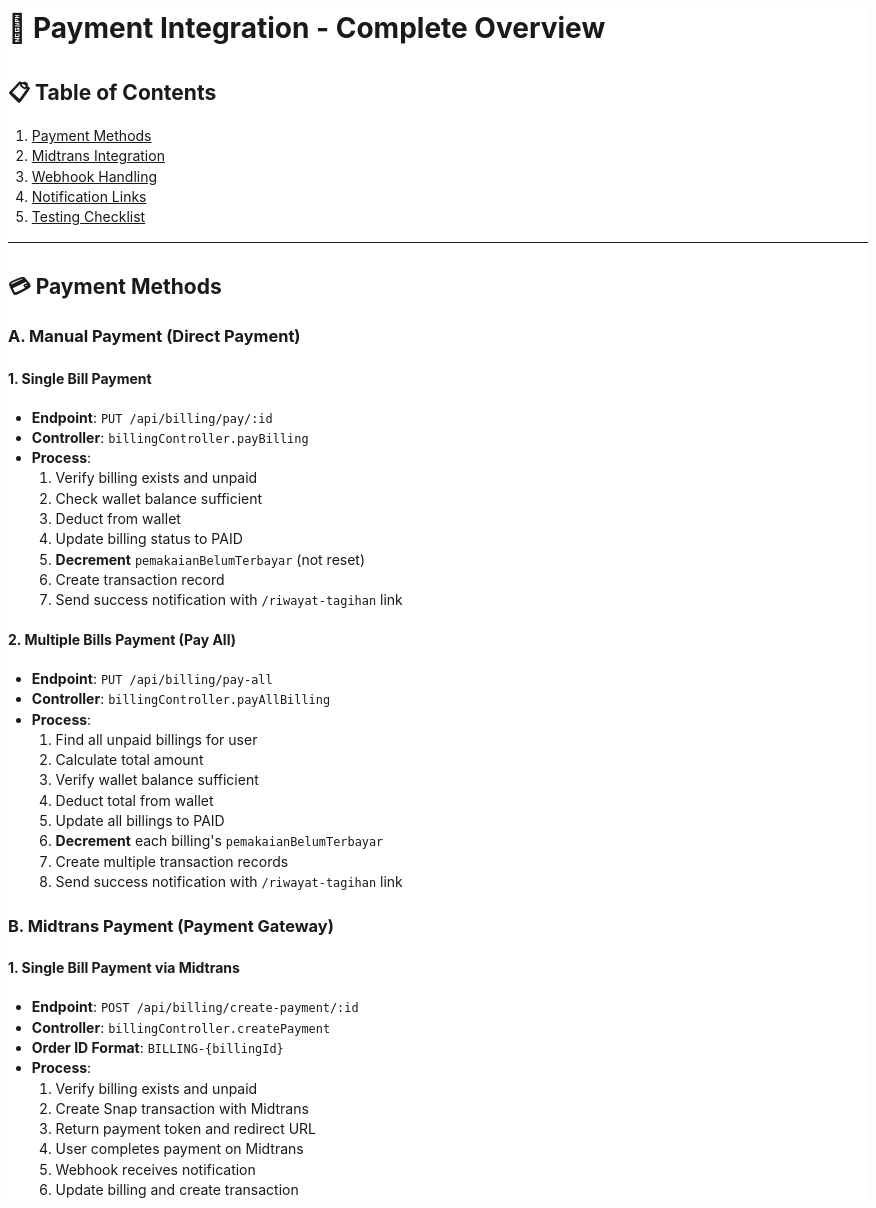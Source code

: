 # 🔄 Payment Integration - Complete Overview

## 📋 Table of Contents

1. [Payment Methods](#payment-methods)
2. [Midtrans Integration](#midtrans-integration)
3. [Webhook Handling](#webhook-handling)
4. [Notification Links](#notification-links)
5. [Testing Checklist](#testing-checklist)

---

## 💳 Payment Methods

### A. Manual Payment (Direct Payment)

#### 1. Single Bill Payment

- **Endpoint**: `PUT /api/billing/pay/:id`
- **Controller**: `billingController.payBilling`
- **Process**:
  1. Verify billing exists and unpaid
  2. Check wallet balance sufficient
  3. Deduct from wallet
  4. Update billing status to PAID
  5. **Decrement** `pemakaianBelumTerbayar` (not reset)
  6. Create transaction record
  7. Send success notification with `/riwayat-tagihan` link

#### 2. Multiple Bills Payment (Pay All)

- **Endpoint**: `PUT /api/billing/pay-all`
- **Controller**: `billingController.payAllBilling`
- **Process**:
  1. Find all unpaid billings for user
  2. Calculate total amount
  3. Verify wallet balance sufficient
  4. Deduct total from wallet
  5. Update all billings to PAID
  6. **Decrement** each billing's `pemakaianBelumTerbayar`
  7. Create multiple transaction records
  8. Send success notification with `/riwayat-tagihan` link

### B. Midtrans Payment (Payment Gateway)

#### 1. Single Bill Payment via Midtrans

- **Endpoint**: `POST /api/billing/create-payment/:id`
- **Controller**: `billingController.createPayment`
- **Order ID Format**: `BILLING-{billingId}`
- **Process**:
  1. Verify billing exists and unpaid
  2. Create Snap transaction with Midtrans
  3. Return payment token and redirect URL
  4. User completes payment on Midtrans
  5. Webhook receives notification
  6. Update billing and create transaction
